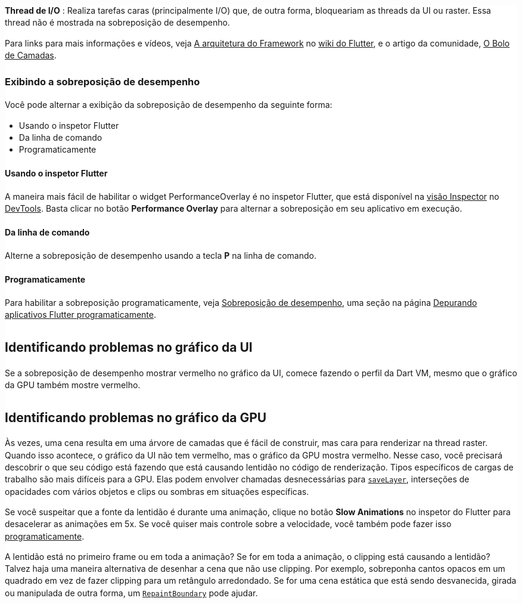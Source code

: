 **Thread de I/O**
: Realiza tarefas caras (principalmente I/O) que, de outra forma, bloqueariam as threads da UI ou raster. Essa thread não é mostrada na sobreposição de desempenho.
    
Para links para mais informações e vídeos, veja [A arquitetura do Framework][] no [wiki do Flutter][], e o artigo da comunidade, [O Bolo de Camadas][].

[wiki do Flutter]: {{site.repo.flutter}}/tree/master/docs
[MainThread]: {{site.android-dev}}/reference/android/support/annotation/MainThread
[A arquitetura do Framework]: {{site.repo.flutter}}/blob/master/docs/about/The-Framework-architecture.md
[O Bolo de Camadas]: {{site.medium}}/flutter-community/the-layer-cake-widgets-elements-renderobjects-7644c3142401
[UIKit]: {{site.apple-dev}}/documentation/uikit

### Exibindo a sobreposição de desempenho

Você pode alternar a exibição da sobreposição de desempenho da seguinte forma:

* Usando o inspetor Flutter
* Da linha de comando
* Programaticamente

#### Usando o inspetor Flutter

A maneira mais fácil de habilitar o widget PerformanceOverlay é no inspetor Flutter, que está disponível na [visão Inspector][] no [DevTools][]. Basta clicar no botão **Performance Overlay** para alternar a sobreposição em seu aplicativo em execução.

[visão Inspector]: /tools/devtools/inspector

#### Da linha de comando

Alterne a sobreposição de desempenho usando a tecla **P** na linha de comando.

#### Programaticamente

Para habilitar a sobreposição programaticamente, veja [Sobreposição de desempenho][], uma seção na página [Depurando aplicativos Flutter programaticamente][].

[Depurando aplicativos Flutter programaticamente]: /testing/code-debugging
[Sobreposição de desempenho]: /testing/code-debugging#add-performance-overlay

## Identificando problemas no gráfico da UI

Se a sobreposição de desempenho mostrar vermelho no gráfico da UI, comece fazendo o perfil da Dart VM, mesmo que o gráfico da GPU também mostre vermelho.

## Identificando problemas no gráfico da GPU

Às vezes, uma cena resulta em uma árvore de camadas que é fácil de construir, mas cara para renderizar na thread raster. Quando isso acontece, o gráfico da UI não tem vermelho, mas o gráfico da GPU mostra vermelho. Nesse caso, você precisará descobrir o que seu código está fazendo que está causando lentidão no código de renderização. Tipos específicos de cargas de trabalho são mais difíceis para a GPU. Elas podem envolver chamadas desnecessárias para [`saveLayer`][], interseções de opacidades com vários objetos e clips ou sombras em situações específicas.

Se você suspeitar que a fonte da lentidão é durante uma animação, clique no botão **Slow Animations** no inspetor do Flutter para desacelerar as animações em 5x. Se você quiser mais controle sobre a velocidade, você também pode fazer isso [programaticamente][].

A lentidão está no primeiro frame ou em toda a animação? Se for em toda a animação, o clipping está causando a lentidão? Talvez haja uma maneira alternativa de desenhar a cena que não use clipping. Por exemplo, sobreponha cantos opacos em um quadrado em vez de fazer clipping para um retângulo arredondado. Se for uma cena estática que está sendo desvanecida, girada ou manipulada de outra forma, um [`RepaintBoundary`][] pode ajudar.


[Depuração]: /testing/debugging
[Rastreando código Dart]: /testing/code-debugging#trace-dart-code-performance
[modo profile]: /testing/build-modes#profile
[gerar eventos de linha do tempo]: {{site.developers}}/web/tools/chrome-devtools/evaluate-performance/performance-reference
[modos de build do Flutter]: /testing/build-modes
[inicie o DevTools]: /tools/devtools
[visão Timeline]: /tools/devtools/performance
[modo debug]: /testing/build-modes#debug
[programaticamente]: /testing/code-debugging#debug-animation-issues
[`RepaintBoundary`]: {{site.api}}/flutter/widgets/RepaintBoundary-class.html
[`saveLayer`]: {{site.api}}/flutter/dart-ui/Canvas/saveLayer.html
[`Clip.antiAliasWithSaveLayer`]: {{site.api}}/flutter/dart-ui/Clip.html
[Mostrar dados de desempenho]: /tools/android-studio#show-performance-data
[Teste de integração]: /testing/integration-tests
[dart:developer]: {{site.api}}/flutter/dart-developer/dart-developer-library.html
[devtools]: /tools/devtools
[API do Flutter]: {{site.api}}
[Inspetor do Flutter]: /tools/devtools/inspector
[Palestra sobre o inspetor do Flutter]: {{site.yt.watch}}?v=JIcmJNT9DNI
[`PerformanceOverlay`]: {{site.api}}/flutter/widgets/PerformanceOverlay-class.html
[video]: {{site.yt.watch}}?v=5F-6n_2XWR8
[Por que o Flutter usa Dart]: https://hackernoon.com/why-flutter-uses-dart-dd635a054ebf
